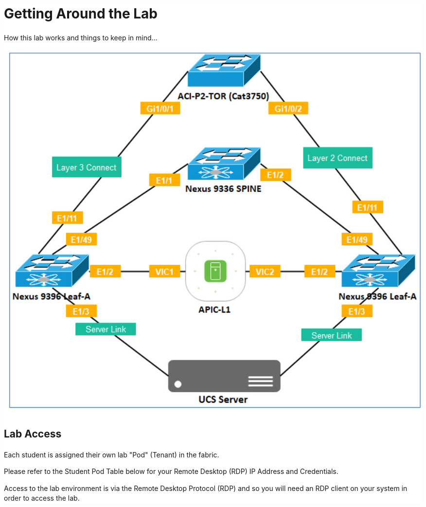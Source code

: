 # Getting Around the Lab

How this lab works and things to keep in mind...

![Lab Topology](images/topology.jpg)

## Lab Access

Each student is assigned their own lab "Pod" (Tenant) in the fabric.

Please refer to the Student Pod Table below for your Remote Desktop (RDP) IP Address and Credentials.

Access to the lab environment is via the Remote Desktop Protocol (RDP) and so you will need an RDP client on your system in order to access the lab.
